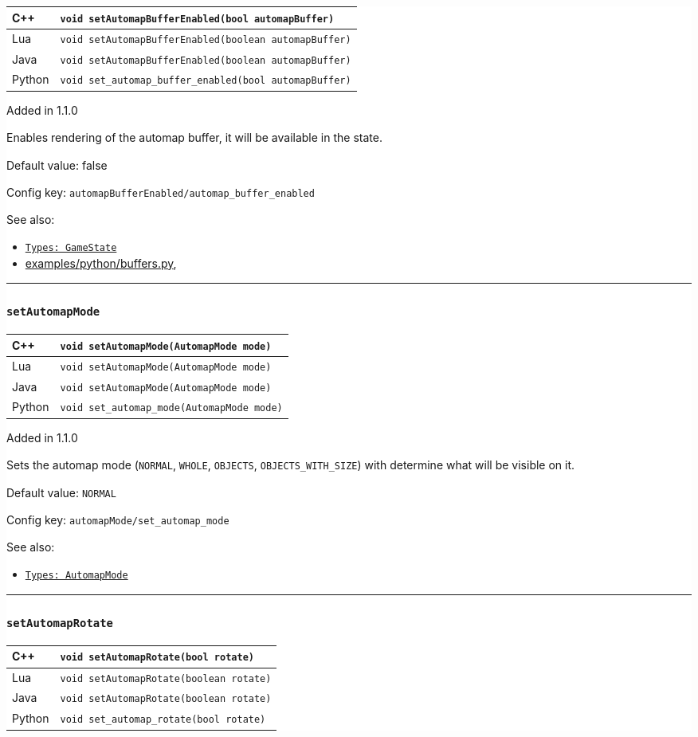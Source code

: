 | C++    | `void setAutomapBufferEnabled(bool automapBuffer)`    |
| :--    | :--                                                   |
| Lua    | `void setAutomapBufferEnabled(boolean automapBuffer)` |
| Java   | `void setAutomapBufferEnabled(boolean automapBuffer)` |
| Python | `void set_automap_buffer_enabled(bool automapBuffer)` |

Added in 1.1.0

Enables rendering of the automap buffer, it will be available in the state.

Default value: false

Config key: `automapBufferEnabled/automap_buffer_enabled`

See also:
- [`Types: GameState`](Types.md#gamestate)
- [examples/python/buffers.py](https://github.com/mwydmuch/ViZDoom/tree/master/examples/python/buffers.py),


---
### <a name="setAutomapMode"></a> `setAutomapMode`

| C++    | `void setAutomapMode(AutomapMode mode)`   |
| :--    | :--                                       |
| Lua    | `void setAutomapMode(AutomapMode mode)`   |
| Java   | `void setAutomapMode(AutomapMode mode)`   |
| Python | `void set_automap_mode(AutomapMode mode)` |

Added in 1.1.0

Sets the automap mode (`NORMAL`, `WHOLE`, `OBJECTS`, `OBJECTS_WITH_SIZE`) with determine what will be visible on it.

Default value: `NORMAL`

Config key: `automapMode/set_automap_mode`

See also:
- [`Types: AutomapMode`](Types.md#automapmode)


---
### <a name="setAutomapRotate"></a> `setAutomapRotate`

| C++    | `void setAutomapRotate(bool rotate)`    |
| :--    | :--                                     |
| Lua    | `void setAutomapRotate(boolean rotate)` |
| Java   | `void setAutomapRotate(boolean rotate)` |
| Python | `void set_automap_rotate(bool rotate)`  |
